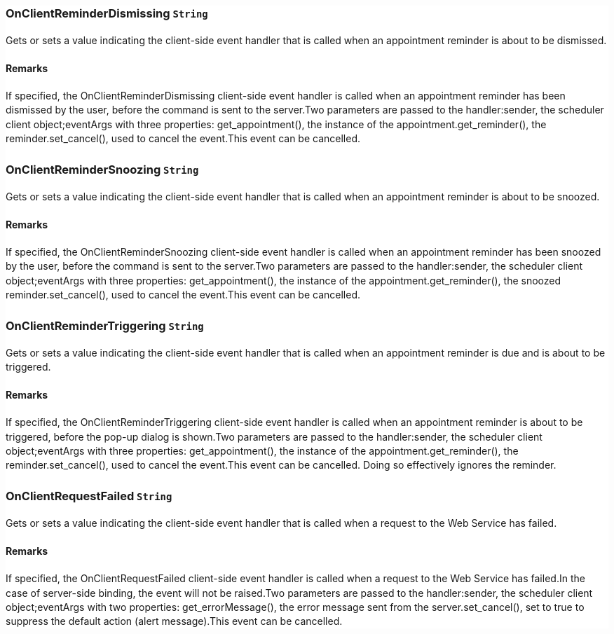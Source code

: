 ###  OnClientReminderDismissing `String`

Gets or sets a value indicating the client-side event handler that is called when
            an appointment reminder is about to be dismissed.

#### Remarks
If specified, the OnClientReminderDismissing
                client-side event handler is called when an appointment reminder has been dismissed by the user,
                before the command is sent to the server.Two parameters are passed to the handler:sender, the scheduler client object;eventArgs with three properties:
                           get_appointment(), the instance of the appointment.get_reminder(), the reminder.set_cancel(), used to cancel the event.This event can be cancelled.

###  OnClientReminderSnoozing `String`

Gets or sets a value indicating the client-side event handler that is called when
            an appointment reminder is about to be snoozed.

#### Remarks
If specified, the OnClientReminderSnoozing
                client-side event handler is called when an appointment reminder has been snoozed by the user,
                before the command is sent to the server.Two parameters are passed to the handler:sender, the scheduler client object;eventArgs with three properties:
                           get_appointment(), the instance of the appointment.get_reminder(), the snoozed reminder.set_cancel(), used to cancel the event.This event can be cancelled.

###  OnClientReminderTriggering `String`

Gets or sets a value indicating the client-side event handler that is called when
            an appointment reminder is due and is about to be triggered.

#### Remarks
If specified, the OnClientReminderTriggering
                client-side event handler is called when an appointment reminder is about to be triggered,
                before the pop-up dialog is shown.Two parameters are passed to the handler:sender, the scheduler client object;eventArgs with three properties:
                           get_appointment(), the instance of the appointment.get_reminder(), the reminder.set_cancel(), used to cancel the event.This event can be cancelled. Doing so effectively ignores the reminder.

###  OnClientRequestFailed `String`

Gets or sets a value indicating the client-side event handler that is called when
            a request to the Web Service has failed.

#### Remarks
If specified, the OnClientRequestFailed client-side event
                handler is called when a request to the Web Service has failed.In the case of server-side binding, the event will not be raised.Two parameters are passed to the handler:sender, the scheduler client object;eventArgs with two properties:
                           get_errorMessage(), the error message sent from the server.set_cancel(), set to true to suppress the default action (alert message).This event can be cancelled.
